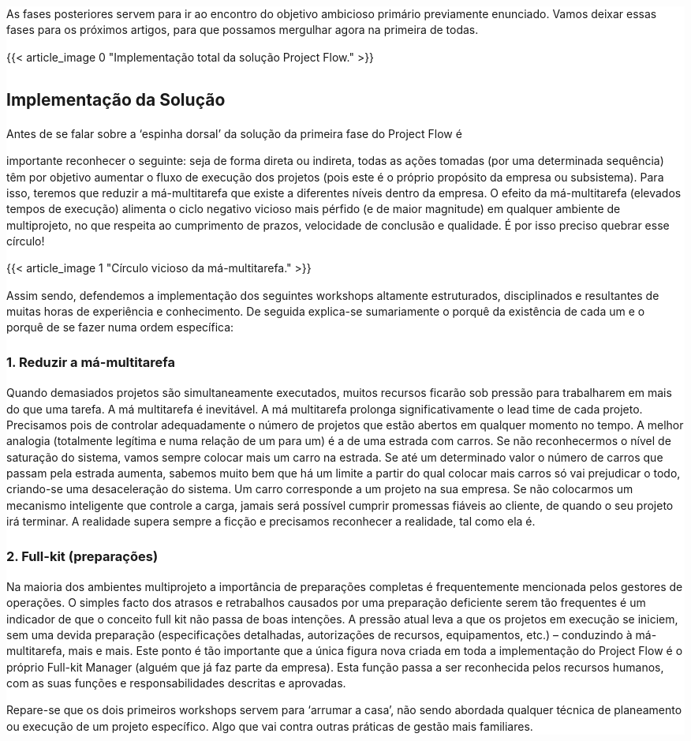 As fases posteriores servem para ir ao encontro do objetivo ambicioso primário previamente enunciado. Vamos deixar essas fases para os próximos artigos, para que possamos mergulhar agora na primeira de todas.

{{< article_image 0 "Implementação total da solução Project Flow." >}}

## Implementação da Solução

Antes de se falar sobre a ‘espinha dorsal’ da solução da primeira fase do Project Flow é

importante reconhecer o seguinte: seja de forma direta ou indireta, todas as ações tomadas (por uma determinada sequência) têm por objetivo aumentar o fluxo de execução dos projetos (pois este é o próprio propósito da empresa ou subsistema). Para isso, teremos que reduzir a má-multitarefa que existe a diferentes níveis dentro da empresa. O efeito da má-multitarefa (elevados tempos de execução) alimenta o ciclo negativo vicioso mais pérfido (e de maior magnitude) em qualquer ambiente de multiprojeto, no que respeita ao cumprimento de prazos, velocidade de conclusão e qualidade. É por isso preciso quebrar esse círculo!

{{< article_image 1 "Círculo vicioso da má-multitarefa." >}}

Assim sendo, defendemos a implementação dos seguintes workshops altamente estruturados, disciplinados e resultantes de muitas horas de experiência e conhecimento. De seguida explica-se sumariamente o porquê da existência de cada um e o porquê de se fazer numa ordem específica:

### 1. Reduzir a má-multitarefa

Quando demasiados projetos são simultaneamente executados, muitos recursos ficarão sob pressão para trabalharem em mais do que uma tarefa. A má multitarefa é inevitável. A má multitarefa prolonga significativamente o lead time de cada projeto. Precisamos pois de controlar adequadamente o número de projetos que estão abertos em qualquer momento no tempo. A melhor analogia (totalmente legítima e numa relação de um para um) é a de uma estrada com carros. Se não reconhecermos o nível de saturação do sistema, vamos sempre colocar mais um carro na estrada. Se até um determinado valor o número de carros que passam pela estrada aumenta, sabemos muito bem que há um limite a partir do qual colocar mais carros só vai prejudicar o todo, criando-se uma desaceleração do sistema. Um carro corresponde a um projeto na sua empresa. Se não colocarmos um mecanismo inteligente que controle a carga, jamais será possível cumprir promessas fiáveis ao cliente, de quando o seu projeto irá terminar. A realidade supera sempre a ficção e precisamos reconhecer a realidade, tal como ela é.

### 2. Full-kit (preparações)

Na maioria dos ambientes multiprojeto a importância de preparações completas é frequentemente mencionada pelos gestores de operações. O simples facto dos atrasos e retrabalhos causados por uma preparação deficiente serem tão frequentes é um indicador de que o conceito full kit não passa de boas intenções. A pressão atual leva a que os projetos em execução se iniciem, sem uma devida preparação (especificações detalhadas, autorizações de recursos, equipamentos, etc.) – conduzindo à má-multitarefa, mais e mais. Este ponto é tão importante que a única figura nova criada em toda a implementação do Project Flow é o próprio Full-kit Manager (alguém que já faz parte da empresa). Esta função passa a ser reconhecida pelos recursos humanos, com as suas funções e responsabilidades descritas e aprovadas.

Repare-se que os dois primeiros workshops servem para ‘arrumar a casa’, não sendo abordada qualquer técnica de planeamento ou execução de um projeto específico. Algo que vai contra outras práticas de gestão mais familiares.
